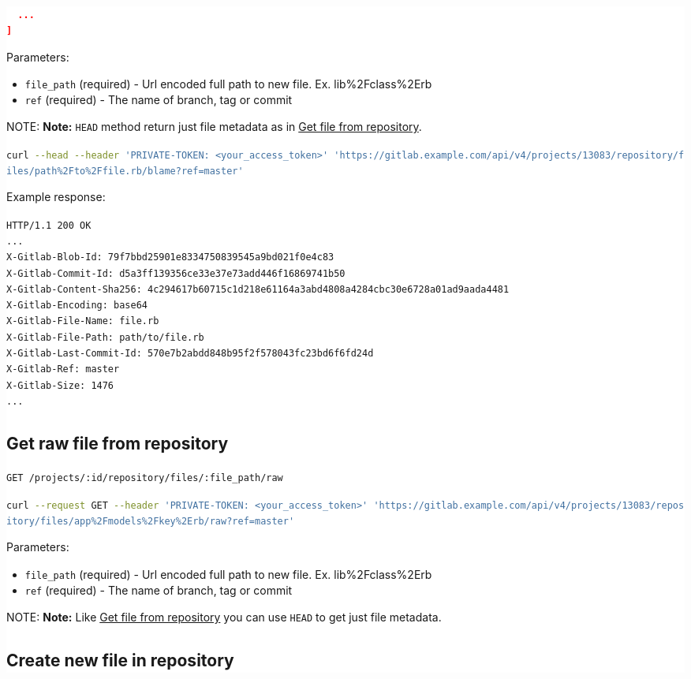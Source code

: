 ```json
  ...
]
```

Parameters:

- `file_path` (required) - Url encoded full path to new file. Ex. lib%2Fclass%2Erb
- `ref` (required) - The name of branch, tag or commit

NOTE: **Note:**
`HEAD` method return just file metadata as in [Get file from repository](repository_files.md#get-file-from-repository).

```bash
curl --head --header 'PRIVATE-TOKEN: <your_access_token>' 'https://gitlab.example.com/api/v4/projects/13083/repository/files/path%2Fto%2Ffile.rb/blame?ref=master'
```

Example response:

```text
HTTP/1.1 200 OK
...
X-Gitlab-Blob-Id: 79f7bbd25901e8334750839545a9bd021f0e4c83
X-Gitlab-Commit-Id: d5a3ff139356ce33e37e73add446f16869741b50
X-Gitlab-Content-Sha256: 4c294617b60715c1d218e61164a3abd4808a4284cbc30e6728a01ad9aada4481
X-Gitlab-Encoding: base64
X-Gitlab-File-Name: file.rb
X-Gitlab-File-Path: path/to/file.rb
X-Gitlab-Last-Commit-Id: 570e7b2abdd848b95f2f578043fc23bd6f6fd24d
X-Gitlab-Ref: master
X-Gitlab-Size: 1476
...
```

## Get raw file from repository

```
GET /projects/:id/repository/files/:file_path/raw
```

```bash
curl --request GET --header 'PRIVATE-TOKEN: <your_access_token>' 'https://gitlab.example.com/api/v4/projects/13083/repository/files/app%2Fmodels%2Fkey%2Erb/raw?ref=master'
```

Parameters:

- `file_path` (required) - Url encoded full path to new file. Ex. lib%2Fclass%2Erb
- `ref` (required) - The name of branch, tag or commit

NOTE: **Note:**
Like [Get file from repository](repository_files.md#get-file-from-repository) you can use `HEAD` to get just file metadata.

## Create new file in repository
